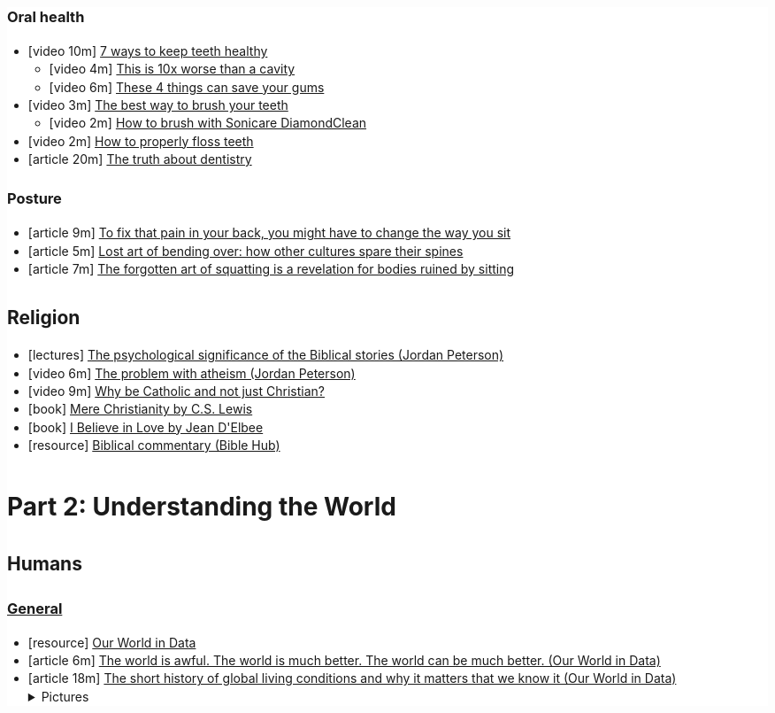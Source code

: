### Oral health
- [video 10m] [7 ways to keep teeth healthy](https://www.youtube.com/watch?v=7_GjyhgUSaw)
    - [video 4m] [This is 10x worse than a cavity](https://www.youtube.com/watch?v=QWZCmZ2ltQ4)
    - [video 6m] [These 4 things can save your gums](https://www.youtube.com/watch?v=gmGjybiHcaY)
- [video 3m] [The best way to brush your teeth](https://www.youtube.com/watch?v=VdjmGxq-X7M)
    - [video 2m] [How to brush with Sonicare DiamondClean](https://www.youtube.com/watch?v=m4_MGFd2Sug)
- [video 2m] [How to properly floss teeth](https://www.youtube.com/watch?v=PDFHQKVIJpo)
- [article 20m] [The truth about dentistry](https://www.theatlantic.com/magazine/archive/2019/05/the-trouble-with-dentistry/586039)

### Posture
- [article 9m] [To fix that pain in your back, you might have to change the way you sit](https://www.npr.org/sections/goatsandsoda/2018/08/13/636025077/to-fix-that-pain-in-your-back-you-might-have-to-change-the-way-you-sit)
- [article 5m] [Lost art of bending over: how other cultures spare their spines](https://www.npr.org/sections/health-shots/2018/02/26/587735283/lost-art-of-bending-over-how-other-cultures-spare-their-spines)
- [article 7m] [The forgotten art of squatting is a revelation for bodies ruined by sitting](https://quartzy.qz.com/1121077/to-solve-problems-caused-by-sitting-learn-to-squat/)

Religion
--------
- [lectures] [The psychological significance of the Biblical stories (Jordan Peterson)](https://www.youtube.com/playlist?list=PL22J3VaeABQD_IZs7y60I3lUrrFTzkpat)
- [video 6m] [The problem with atheism (Jordan Peterson)](https://www.youtube.com/watch?v=wwi9Q9apHGI)
- [video 9m] [Why be Catholic and not just Christian?](https://www.youtube.com/watch?v=jJCbCs-y1_k)
- [book] [Mere Christianity by C.S. Lewis](https://www.amazon.com/Mere-Christianity-C-S-Lewis/dp/0060652926/ref=asap_bc)
- [book] [I Believe in Love by Jean D'Elbee](https://www.amazon.com/Believe-Love-Personal-Retreat-Teaching/dp/1928832288/)
- [resource] [Biblical commentary (Bible Hub)](http://biblehub.com/commentaries/matthew/1-1.htm)

Part 2: Understanding the World
===============================

Humans
------
### [General](https://en.wikipedia.org/wiki/Human)
- [resource] [Our World in Data](https://ourworldindata.org)
- [article 6m] [The world is awful. The world is much better. The world can be much better. (Our World in Data)](https://ourworldindata.org/much-better-awful-can-be-better)
- [article 18m] [The short history of global living conditions and why it matters that we know it (Our World in Data)](https://ourworldindata.org/a-history-of-global-living-conditions-in-5-charts#why-do-we-not-know-how-our-world-is-changing)
    <details>
    <summary>Pictures</summary>
    <p align="center"><img src="img/world_as_100_people.png" width="850px"></p>
    </details>
